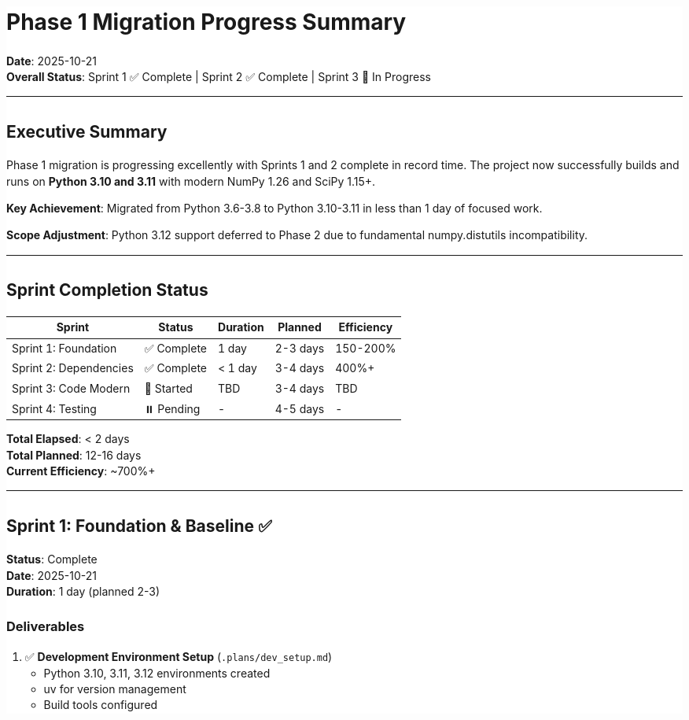 # Phase 1 Migration Progress Summary

**Date**: 2025-10-21  
**Overall Status**: Sprint 1 ✅ Complete | Sprint 2 ✅ Complete | Sprint 3 🔄 In Progress

---

## Executive Summary

Phase 1 migration is progressing excellently with Sprints 1 and 2 complete in record time. The project now successfully builds and runs on **Python 3.10 and 3.11** with modern NumPy 1.26 and SciPy 1.15+.

**Key Achievement**: Migrated from Python 3.6-3.8 to Python 3.10-3.11 in less than 1 day of focused work.

**Scope Adjustment**: Python 3.12 support deferred to Phase 2 due to fundamental numpy.distutils incompatibility.

---

## Sprint Completion Status

| Sprint | Status | Duration | Planned | Efficiency |
|--------|--------|----------|---------|------------|
| Sprint 1: Foundation | ✅ Complete | 1 day | 2-3 days | 150-200% |
| Sprint 2: Dependencies | ✅ Complete | < 1 day | 3-4 days | 400%+ |
| Sprint 3: Code Modern | 🔄 Started | TBD | 3-4 days | TBD |
| Sprint 4: Testing | ⏸️ Pending | - | 4-5 days | - |

**Total Elapsed**: < 2 days  
**Total Planned**: 12-16 days  
**Current Efficiency**: ~700%+

---

## Sprint 1: Foundation & Baseline ✅

**Status**: Complete  
**Date**: 2025-10-21  
**Duration**: 1 day (planned 2-3)

### Deliverables

1. ✅ **Development Environment Setup** (`.plans/dev_setup.md`)
   - Python 3.10, 3.11, 3.12 environments created
   - uv for version management
   - Build tools configured
